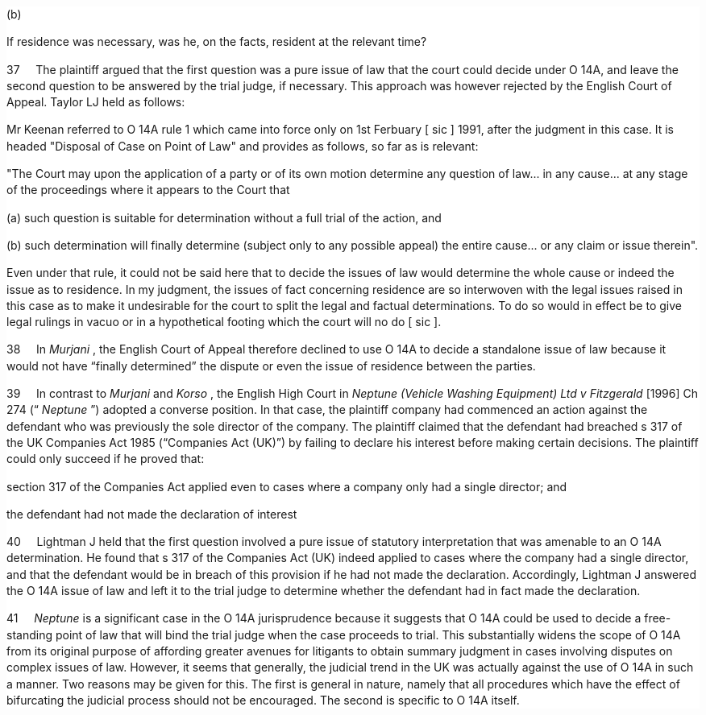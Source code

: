  (b) 

 If residence was necessary, was he, on the facts, resident at the relevant time? 

37     The plaintiff argued that the first question was a pure issue of law that the court could decide under O 14A, and leave the second question to be answered by the trial judge, if necessary. This approach was however rejected by the English Court of Appeal. Taylor LJ held as follows: 

 Mr Keenan referred to O 14A rule 1 which came into force only on 1st Ferbuary [ sic ] 1991, after the judgment in this case. It is headed "Disposal of Case on Point of Law" and provides as follows, so far as is relevant: 

 "The Court may upon the application of a party or of its own motion determine any question of law... in any cause... at any stage of the proceedings where it appears to the Court that 

 (a) such question is suitable for determination without a full trial of the action, and 

 (b) such determination will finally determine (subject only to any possible appeal) the entire cause... or any claim or issue therein". 

 Even under that rule, it could not be said here that to decide the issues of law would determine the whole cause or indeed the issue as to residence. In my judgment, the issues of fact concerning residence are so interwoven with the legal issues raised in this case as to make it undesirable for the court to split the legal and factual determinations. To do so would in effect be to give legal rulings in vacuo or in a hypothetical footing which the court will no do [ sic ]. 

38     In _Murjani_ , the English Court of Appeal therefore declined to use O 14A to decide a standalone issue of law because it would not have “finally determined” the dispute or even the issue of residence between the parties. 

39     In contrast to _Murjani_ and _Korso_ , the English High Court in _Neptune (Vehicle Washing Equipment) Ltd v Fitzgerald_ [1996] Ch 274 (“ _Neptune_ ”) adopted a converse position. In that case, the plaintiff company had commenced an action against the defendant who was previously the sole director of the company. The plaintiff claimed that the defendant had breached s 317 of the UK Companies Act 1985 (“Companies Act (UK)”) by failing to declare his interest before making certain decisions. The plaintiff could only succeed if he proved that: 

 section 317 of the Companies Act applied even to cases where a company only had a single director; and 

 the defendant had not made the declaration of interest 

40     Lightman J held that the first question involved a pure issue of statutory interpretation that was amenable to an O 14A determination. He found that s 317 of the Companies Act (UK) indeed applied to cases where the company had a single director, and that the defendant would be in breach of this provision if he had not made the declaration. Accordingly, Lightman J answered the O 14A issue of law and left it to the trial judge to determine whether the defendant had in fact made the declaration. 


41     _Neptune_ is a significant case in the O 14A jurisprudence because it suggests that O 14A could be used to decide a free-standing point of law that will bind the trial judge when the case proceeds to trial. This substantially widens the scope of O 14A from its original purpose of affording greater avenues for litigants to obtain summary judgment in cases involving disputes on complex issues of law. However, it seems that generally, the judicial trend in the UK was actually against the use of O 14A in such a manner. Two reasons may be given for this. The first is general in nature, namely that all procedures which have the effect of bifurcating the judicial process should not be encouraged. The second is specific to O 14A itself. 
